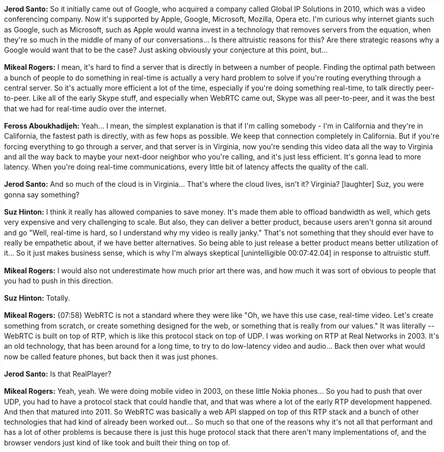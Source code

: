 **Jerod Santo:** So it initially came out of Google, who acquired a company called Global IP Solutions in 2010, which was a video conferencing company. Now it's supported by Apple, Google, Microsoft, Mozilla, Opera etc. I'm curious why internet giants such as Google, such as Microsoft, such as Apple would wanna invest in a technology that removes servers from the equation, when they're so much in the middle of many of our conversations... Is there altruistic reasons for this? Are there strategic reasons why a Google would want that to be the case? Just asking obviously your conjecture at this point, but...

**Mikeal Rogers:** I mean, it's hard to find a server that is directly in between a number of people. Finding the optimal path between a bunch of people to do something in real-time is actually a very hard problem to solve if you're routing everything through a central server. So it's actually more efficient a lot of the time, especially if you're doing something real-time, to talk directly peer-to-peer. Like all of the early Skype stuff, and especially when WebRTC came out, Skype was all peer-to-peer, and it was the best that we had for real-time audio over the internet.

**Feross Aboukhadijeh:** Yeah... I mean, the simplest explanation is that if I'm calling somebody - I'm in California and they're in California, the fastest path is directly, with as few hops as possible. We keep that connection completely in California. But if you're forcing everything to go through a server, and that server is in Virginia, now you're sending this video data all the way to Virginia and all the way back to maybe your next-door neighbor who you're calling, and it's just less efficient. It's gonna lead to more latency. When you're doing real-time communications, every little bit of latency affects the quality of the call.

**Jerod Santo:** And so much of the cloud is in Virginia... That's where the cloud lives, isn't it? Virginia? \[laughter\] Suz, you were gonna say something?

**Suz Hinton:** I think it really has allowed companies to save money. It's made them able to offload bandwidth as well, which gets very expensive and very challenging to scale. But also, they can deliver a better product, because users aren't gonna sit around and go "Well, real-time is hard, so I understand why my video is really janky." That's not something that they should ever have to really be empathetic about, if we have better alternatives. So being able to just release a better product means better utilization of it... So it just makes business sense, which is why I'm always skeptical \[unintelligible 00:07:42.04\] in response to altruistic stuff.

**Mikeal Rogers:** I would also not underestimate how much prior art there was, and how much it was sort of obvious to people that you had to push in this direction.

**Suz Hinton:** Totally.

**Mikeal Rogers:** \{07:58\} WebRTC is not a standard where they were like "Oh, we have this use case, real-time video. Let's create something from scratch, or create something designed for the web, or something that is really from our values." It was literally -- WebRTC is built on top of RTP, which is like this protocol stack on top of UDP. I was working on RTP at Real Networks in 2003. It's an old technology, that has been around for a long time, to try to do low-latency video and audio... Back then over what would now be called feature phones, but back then it was just phones.

**Jerod Santo:** Is that RealPlayer?

**Mikeal Rogers:** Yeah, yeah. We were doing mobile video in 2003, on these little Nokia phones... So you had to push that over UDP, you had to have a protocol stack that could handle that, and that was where a lot of the early RTP development happened. And then that matured into 2011. So WebRTC was basically a web API slapped on top of this RTP stack and a bunch of other technologies that had kind of already been worked out... So much so that one of the reasons why it's not all that performant and has a lot of other problems is because there is just this huge protocol stack that there aren't many implementations of, and the browser vendors just kind of like took and built their thing on top of.

